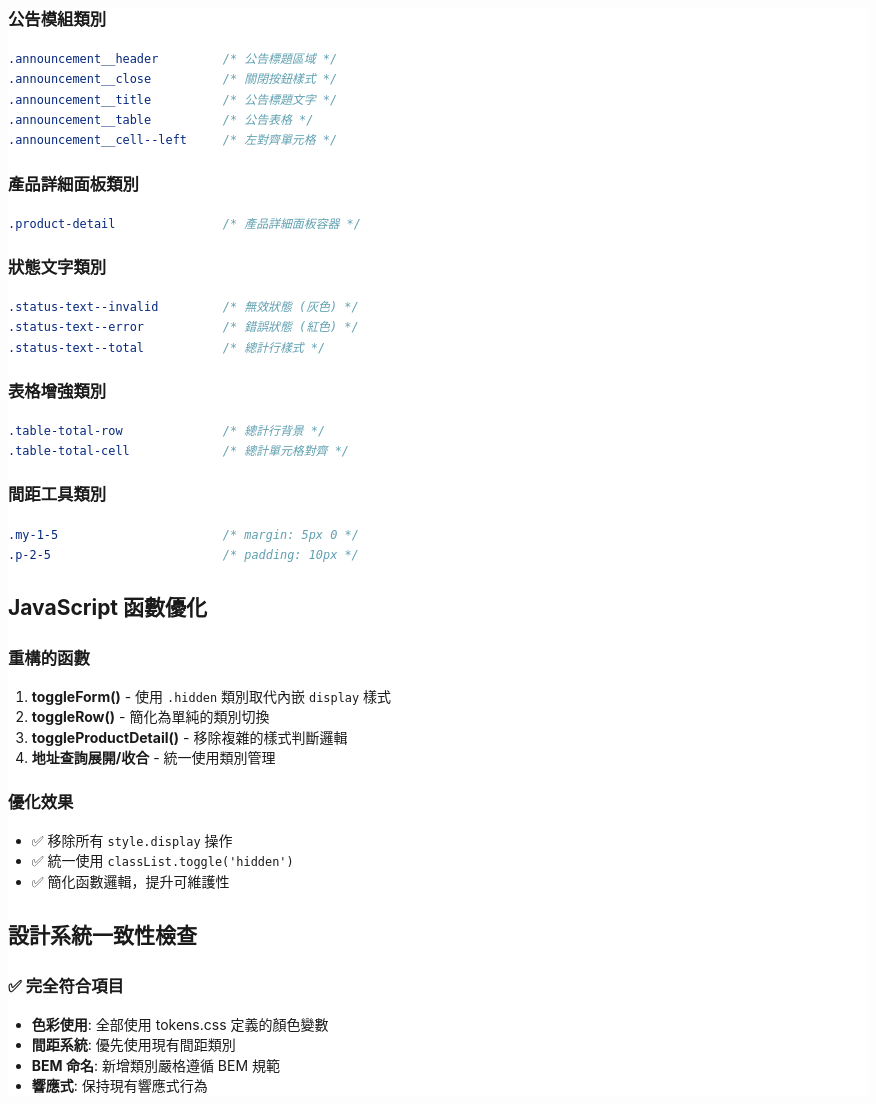 ### 公告模組類別
```css
.announcement__header         /* 公告標題區域 */
.announcement__close          /* 關閉按鈕樣式 */  
.announcement__title          /* 公告標題文字 */
.announcement__table          /* 公告表格 */
.announcement__cell--left     /* 左對齊單元格 */
```

### 產品詳細面板類別
```css
.product-detail               /* 產品詳細面板容器 */
```

### 狀態文字類別
```css  
.status-text--invalid         /* 無效狀態 (灰色) */
.status-text--error           /* 錯誤狀態 (紅色) */
.status-text--total           /* 總計行樣式 */
```

### 表格增強類別
```css
.table-total-row              /* 總計行背景 */
.table-total-cell             /* 總計單元格對齊 */
```

### 間距工具類別
```css
.my-1-5                       /* margin: 5px 0 */
.p-2-5                        /* padding: 10px */
```

## JavaScript 函數優化

### 重構的函數
1. **toggleForm()** - 使用 `.hidden` 類別取代內嵌 `display` 樣式
2. **toggleRow()** - 簡化為單純的類別切換
3. **toggleProductDetail()** - 移除複雜的樣式判斷邏輯
4. **地址查詢展開/收合** - 統一使用類別管理

### 優化效果
- ✅ 移除所有 `style.display` 操作
- ✅ 統一使用 `classList.toggle('hidden')`  
- ✅ 簡化函數邏輯，提升可維護性

## 設計系統一致性檢查

### ✅ 完全符合項目
- **色彩使用**: 全部使用 tokens.css 定義的顏色變數
- **間距系統**: 優先使用現有間距類別
- **BEM 命名**: 新增類別嚴格遵循 BEM 規範
- **響應式**: 保持現有響應式行為
